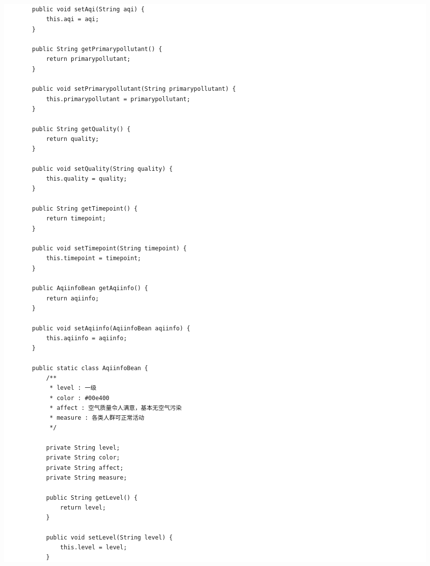            public void setAqi(String aqi) {
                this.aqi = aqi;
            }

            public String getPrimarypollutant() {
                return primarypollutant;
            }

            public void setPrimarypollutant(String primarypollutant) {
                this.primarypollutant = primarypollutant;
            }

            public String getQuality() {
                return quality;
            }

            public void setQuality(String quality) {
                this.quality = quality;
            }

            public String getTimepoint() {
                return timepoint;
            }

            public void setTimepoint(String timepoint) {
                this.timepoint = timepoint;
            }

            public AqiinfoBean getAqiinfo() {
                return aqiinfo;
            }

            public void setAqiinfo(AqiinfoBean aqiinfo) {
                this.aqiinfo = aqiinfo;
            }

            public static class AqiinfoBean {
                /**
                 * level : 一级
                 * color : #00e400
                 * affect : 空气质量令人满意，基本无空气污染
                 * measure : 各类人群可正常活动
                 */

                private String level;
                private String color;
                private String affect;
                private String measure;

                public String getLevel() {
                    return level;
                }

                public void setLevel(String level) {
                    this.level = level;
                }
